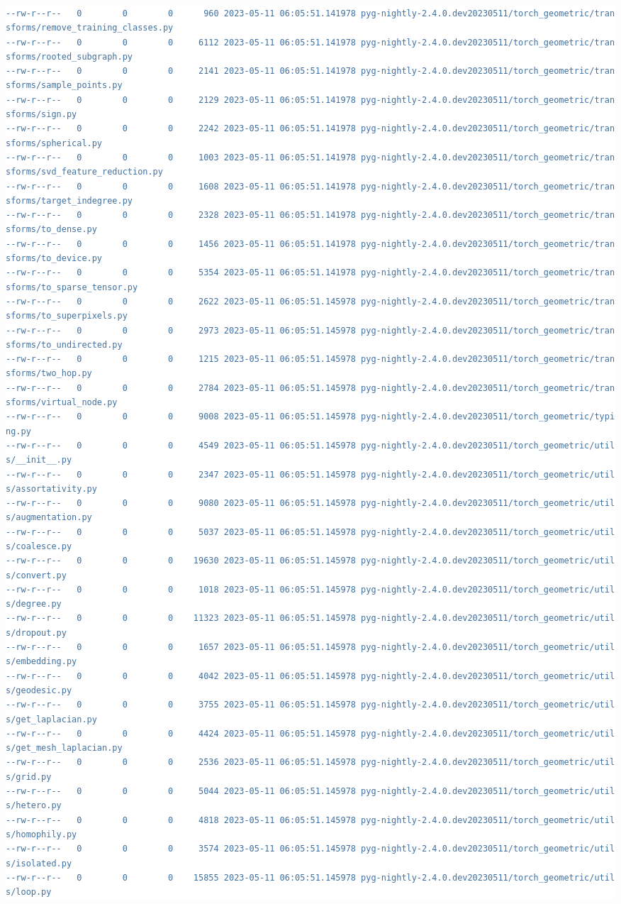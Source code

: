 ```diff
--rw-r--r--   0        0        0      960 2023-05-11 06:05:51.141978 pyg-nightly-2.4.0.dev20230511/torch_geometric/transforms/remove_training_classes.py
--rw-r--r--   0        0        0     6112 2023-05-11 06:05:51.141978 pyg-nightly-2.4.0.dev20230511/torch_geometric/transforms/rooted_subgraph.py
--rw-r--r--   0        0        0     2141 2023-05-11 06:05:51.141978 pyg-nightly-2.4.0.dev20230511/torch_geometric/transforms/sample_points.py
--rw-r--r--   0        0        0     2129 2023-05-11 06:05:51.141978 pyg-nightly-2.4.0.dev20230511/torch_geometric/transforms/sign.py
--rw-r--r--   0        0        0     2242 2023-05-11 06:05:51.141978 pyg-nightly-2.4.0.dev20230511/torch_geometric/transforms/spherical.py
--rw-r--r--   0        0        0     1003 2023-05-11 06:05:51.141978 pyg-nightly-2.4.0.dev20230511/torch_geometric/transforms/svd_feature_reduction.py
--rw-r--r--   0        0        0     1608 2023-05-11 06:05:51.141978 pyg-nightly-2.4.0.dev20230511/torch_geometric/transforms/target_indegree.py
--rw-r--r--   0        0        0     2328 2023-05-11 06:05:51.141978 pyg-nightly-2.4.0.dev20230511/torch_geometric/transforms/to_dense.py
--rw-r--r--   0        0        0     1456 2023-05-11 06:05:51.141978 pyg-nightly-2.4.0.dev20230511/torch_geometric/transforms/to_device.py
--rw-r--r--   0        0        0     5354 2023-05-11 06:05:51.141978 pyg-nightly-2.4.0.dev20230511/torch_geometric/transforms/to_sparse_tensor.py
--rw-r--r--   0        0        0     2622 2023-05-11 06:05:51.145978 pyg-nightly-2.4.0.dev20230511/torch_geometric/transforms/to_superpixels.py
--rw-r--r--   0        0        0     2973 2023-05-11 06:05:51.145978 pyg-nightly-2.4.0.dev20230511/torch_geometric/transforms/to_undirected.py
--rw-r--r--   0        0        0     1215 2023-05-11 06:05:51.145978 pyg-nightly-2.4.0.dev20230511/torch_geometric/transforms/two_hop.py
--rw-r--r--   0        0        0     2784 2023-05-11 06:05:51.145978 pyg-nightly-2.4.0.dev20230511/torch_geometric/transforms/virtual_node.py
--rw-r--r--   0        0        0     9008 2023-05-11 06:05:51.145978 pyg-nightly-2.4.0.dev20230511/torch_geometric/typing.py
--rw-r--r--   0        0        0     4549 2023-05-11 06:05:51.145978 pyg-nightly-2.4.0.dev20230511/torch_geometric/utils/__init__.py
--rw-r--r--   0        0        0     2347 2023-05-11 06:05:51.145978 pyg-nightly-2.4.0.dev20230511/torch_geometric/utils/assortativity.py
--rw-r--r--   0        0        0     9080 2023-05-11 06:05:51.145978 pyg-nightly-2.4.0.dev20230511/torch_geometric/utils/augmentation.py
--rw-r--r--   0        0        0     5037 2023-05-11 06:05:51.145978 pyg-nightly-2.4.0.dev20230511/torch_geometric/utils/coalesce.py
--rw-r--r--   0        0        0    19630 2023-05-11 06:05:51.145978 pyg-nightly-2.4.0.dev20230511/torch_geometric/utils/convert.py
--rw-r--r--   0        0        0     1018 2023-05-11 06:05:51.145978 pyg-nightly-2.4.0.dev20230511/torch_geometric/utils/degree.py
--rw-r--r--   0        0        0    11323 2023-05-11 06:05:51.145978 pyg-nightly-2.4.0.dev20230511/torch_geometric/utils/dropout.py
--rw-r--r--   0        0        0     1657 2023-05-11 06:05:51.145978 pyg-nightly-2.4.0.dev20230511/torch_geometric/utils/embedding.py
--rw-r--r--   0        0        0     4042 2023-05-11 06:05:51.145978 pyg-nightly-2.4.0.dev20230511/torch_geometric/utils/geodesic.py
--rw-r--r--   0        0        0     3755 2023-05-11 06:05:51.145978 pyg-nightly-2.4.0.dev20230511/torch_geometric/utils/get_laplacian.py
--rw-r--r--   0        0        0     4424 2023-05-11 06:05:51.145978 pyg-nightly-2.4.0.dev20230511/torch_geometric/utils/get_mesh_laplacian.py
--rw-r--r--   0        0        0     2536 2023-05-11 06:05:51.145978 pyg-nightly-2.4.0.dev20230511/torch_geometric/utils/grid.py
--rw-r--r--   0        0        0     5044 2023-05-11 06:05:51.145978 pyg-nightly-2.4.0.dev20230511/torch_geometric/utils/hetero.py
--rw-r--r--   0        0        0     4818 2023-05-11 06:05:51.145978 pyg-nightly-2.4.0.dev20230511/torch_geometric/utils/homophily.py
--rw-r--r--   0        0        0     3574 2023-05-11 06:05:51.145978 pyg-nightly-2.4.0.dev20230511/torch_geometric/utils/isolated.py
--rw-r--r--   0        0        0    15855 2023-05-11 06:05:51.145978 pyg-nightly-2.4.0.dev20230511/torch_geometric/utils/loop.py
```